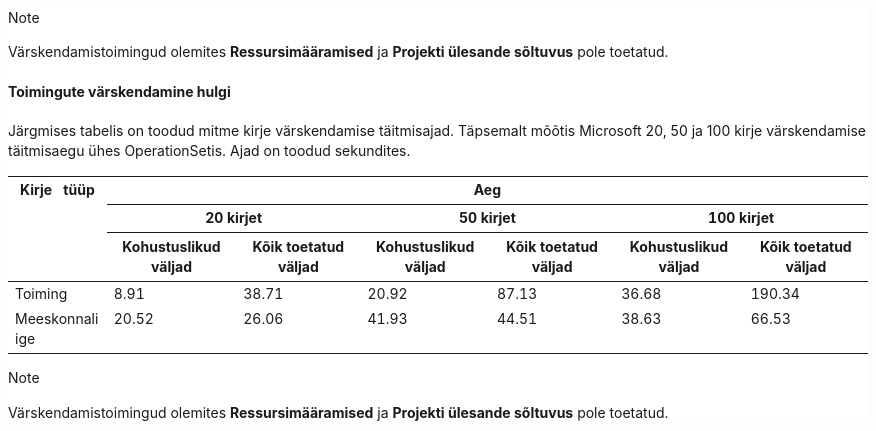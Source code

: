 > [!NOTE]
> Värskendamistoimingud olemites **Ressursimääramised** ja **Projekti ülesande sõltuvus** pole toetatud.

#### <a name="bulk-update-operations"></a>Toimingute värskendamine hulgi
Järgmises tabelis on toodud mitme kirje värskendamise täitmisajad. Täpsemalt mõõtis Microsoft 20, 50 ja 100 kirje värskendamise täitmisaegu ühes OperationSetis. Ajad on toodud sekundites.

<table class="tg">
<thead>
  <tr>
    <th class="tg-0lax" rowspan="3">Kirje&nbsp;&nbsp;&nbsp;tüüp</th>
    <th class="tg-0lax" colspan="6">Aeg</th>
  </tr>
  <tr>
    <th class="tg-0lax" colspan="2">20 kirjet</th>
    <th class="tg-0lax" colspan="2">50 kirjet</th>
    <th class="tg-0lax" colspan="2">100 kirjet</th>
  </tr>
  <tr>
    <th class="tg-0lax">Kohustuslikud väljad</th>
    <th class="tg-0lax">Kõik toetatud väljad</th>
    <th class="tg-0lax">Kohustuslikud väljad</th>
    <th class="tg-0lax">Kõik toetatud väljad</th>
    <th class="tg-0lax">Kohustuslikud väljad</th>
    <th class="tg-0lax">Kõik toetatud väljad</th>
  </tr>
</thead>
<tbody>
  <tr>
    <td class="tg-0lax">Toiming</td>
    <td class="tg-0lax">8.91</td>
    <td class="tg-0lax">38.71</td>
    <td class="tg-0lax">20.92</td>
    <td class="tg-0lax">87.13</td>
    <td class="tg-0lax">36.68</td>
    <td class="tg-0lax">190.34</td>
  </tr>
  <tr>
    <td class="tg-0lax">Meeskonnaliige</td>
    <td class="tg-0lax">20.52</td>
    <td class="tg-0lax">26.06</td>
    <td class="tg-0lax">41.93</td>
    <td class="tg-0lax">44.51</td>
    <td class="tg-0lax">38.63</td>
    <td class="tg-0lax">66.53</td>
  </tr>
</tbody>
</table>

> [!NOTE]
> Värskendamistoimingud olemites **Ressursimääramised** ja **Projekti ülesande sõltuvus** pole toetatud.
